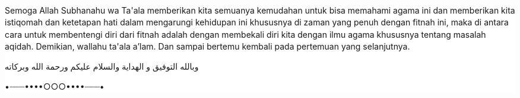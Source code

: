 Semoga Allah Subhanahu wa Ta'ala memberikan kita semuanya kemudahan untuk bisa memahami agama ini dan memberikan kita istiqomah dan ketetapan hati dalam mengarungi kehidupan ini khususnya di zaman yang penuh dengan fitnah ini, maka di antara cara untuk membentengi diri dari fitnah adalah dengan membekali diri kita dengan ilmu agama khususnya tentang masalah aqidah.
Demikian, wallahu ta'ala a’lam. Dan sampai bertemu kembali pada pertemuan yang selanjutnya.


وبالله التوفيق و الهداية
والسلام عليكم ورحمة الله وبركاته


•┈┈┈••••○○○••••┈┈┈•
